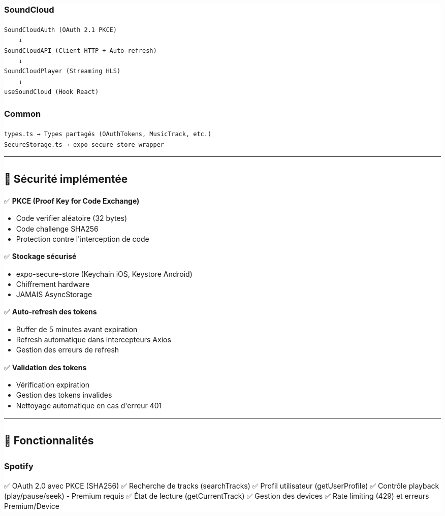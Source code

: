 ### SoundCloud
```
SoundCloudAuth (OAuth 2.1 PKCE)
    ↓
SoundCloudAPI (Client HTTP + Auto-refresh)
    ↓
SoundCloudPlayer (Streaming HLS)
    ↓
useSoundCloud (Hook React)
```

### Common
```
types.ts → Types partagés (OAuthTokens, MusicTrack, etc.)
SecureStorage.ts → expo-secure-store wrapper
```

---

## 🔐 Sécurité implémentée

✅ **PKCE (Proof Key for Code Exchange)**
- Code verifier aléatoire (32 bytes)
- Code challenge SHA256
- Protection contre l'interception de code

✅ **Stockage sécurisé**
- expo-secure-store (Keychain iOS, Keystore Android)
- Chiffrement hardware
- JAMAIS AsyncStorage

✅ **Auto-refresh des tokens**
- Buffer de 5 minutes avant expiration
- Refresh automatique dans intercepteurs Axios
- Gestion des erreurs de refresh

✅ **Validation des tokens**
- Vérification expiration
- Gestion des tokens invalides
- Nettoyage automatique en cas d'erreur 401

---

## 🎵 Fonctionnalités

### Spotify
✅ OAuth 2.0 avec PKCE (SHA256)
✅ Recherche de tracks (searchTracks)
✅ Profil utilisateur (getUserProfile)
✅ Contrôle playback (play/pause/seek) - Premium requis
✅ État de lecture (getCurrentTrack)
✅ Gestion des devices
✅ Rate limiting (429) et erreurs Premium/Device
